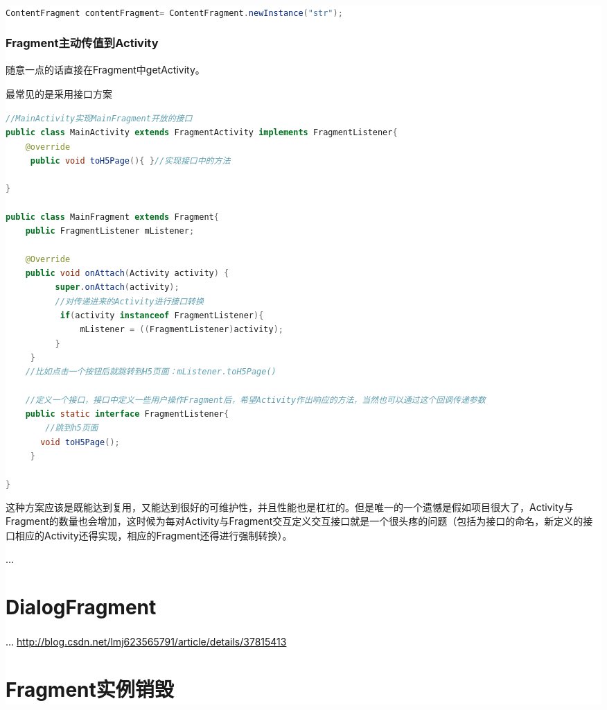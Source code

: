 ```java
ContentFragment contentFragment= ContentFragment.newInstance("str");
```

### Fragment主动传值到Activity
随意一点的话直接在Fragment中getActivity。

最常见的是采用接口方案

```java
//MainActivity实现MainFragment开放的接口 
public class MainActivity extends FragmentActivity implements FragmentListener{ 
    @override
     public void toH5Page(){ }//实现接口中的方法
   
} 

public class MainFragment extends Fragment{
	public FragmentListener mListener;  
    
	@Override 
    public void onAttach(Activity activity) { 
          super.onAttach(activity); 
          //对传递进来的Activity进行接口转换
           if(activity instanceof FragmentListener){
               mListener = ((FragmentListener)activity); 
          }
     }
	//比如点击一个按钮后就跳转到H5页面：mListener.toH5Page()

	//定义一个接口，接口中定义一些用户操作Fragment后，希望Activity作出响应的方法，当然也可以通过这个回调传递参数
    public static interface FragmentListener{ 
        //跳到h5页面
       void toH5Page();
     }

}
```
这种方案应该是既能达到复用，又能达到很好的可维护性，并且性能也是杠杠的。但是唯一的一个遗憾是假如项目很大了，Activity与Fragment的数量也会增加，这时候为每对Activity与Fragment交互定义交互接口就是一个很头疼的问题（包括为接口的命名，新定义的接口相应的Activity还得实现，相应的Fragment还得进行强制转换）。




...
# DialogFragment
...
<http://blog.csdn.net/lmj623565791/article/details/37815413>


# Fragment实例销毁
